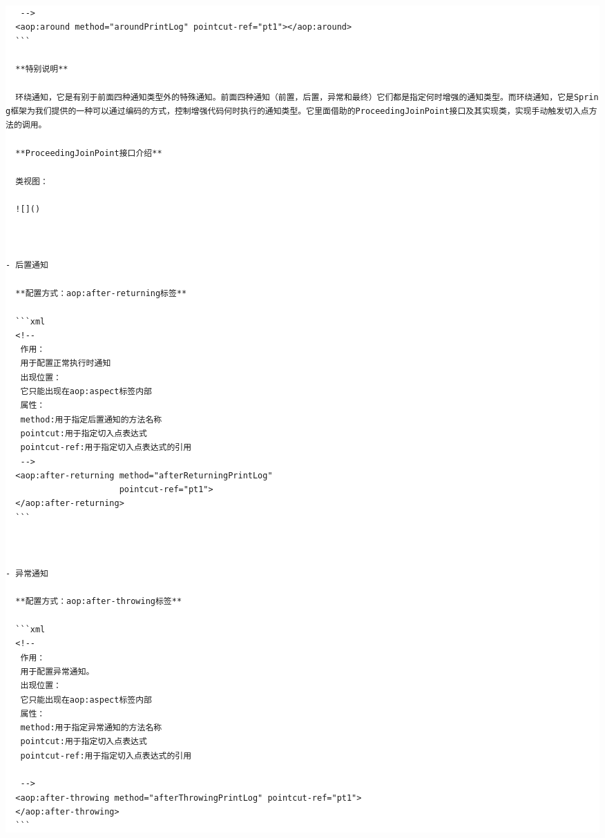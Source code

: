        -->
      <aop:around method="aroundPrintLog" pointcut-ref="pt1"></aop:around>
      ```

      **特别说明**

      环绕通知，它是有别于前⾯四种通知类型外的特殊通知。前⾯四种通知（前置，后置，异常和最终）它们都是指定何时增强的通知类型。而环绕通知，它是Spring框架为我们提供的⼀种可以通过编码的方式，控制增强代码何时执行的通知类型。它里面借助的ProceedingJoinPoint接口及其实现类，实现手动触发切入点方法的调用。

      **ProceedingJoinPoint接口介绍**

      类视图：

      ![]()

      

    - 后置通知

      **配置方式：aop:after-returning标签**

      ```xml
      <!--
       作⽤：
       ⽤于配置正常执⾏时通知
       出现位置：
       它只能出现在aop:aspect标签内部
       属性：
       method:⽤于指定后置通知的⽅法名称
       pointcut:⽤于指定切⼊点表达式
       pointcut-ref:⽤于指定切⼊点表达式的引⽤
       -->
      <aop:after-returning method="afterReturningPrintLog" 
                           pointcut-ref="pt1">
      </aop:after-returning>
      ```

      

    - 异常通知

      **配置方式：aop:after-throwing标签**

      ```xml
      <!--
       作⽤：
       ⽤于配置异常通知。
       出现位置：
       它只能出现在aop:aspect标签内部
       属性：
       method:⽤于指定异常通知的⽅法名称
       pointcut:⽤于指定切⼊点表达式
       pointcut-ref:⽤于指定切⼊点表达式的引⽤
      
       -->
      <aop:after-throwing method="afterThrowingPrintLog" pointcut-ref="pt1">
      </aop:after-throwing>
      ```
